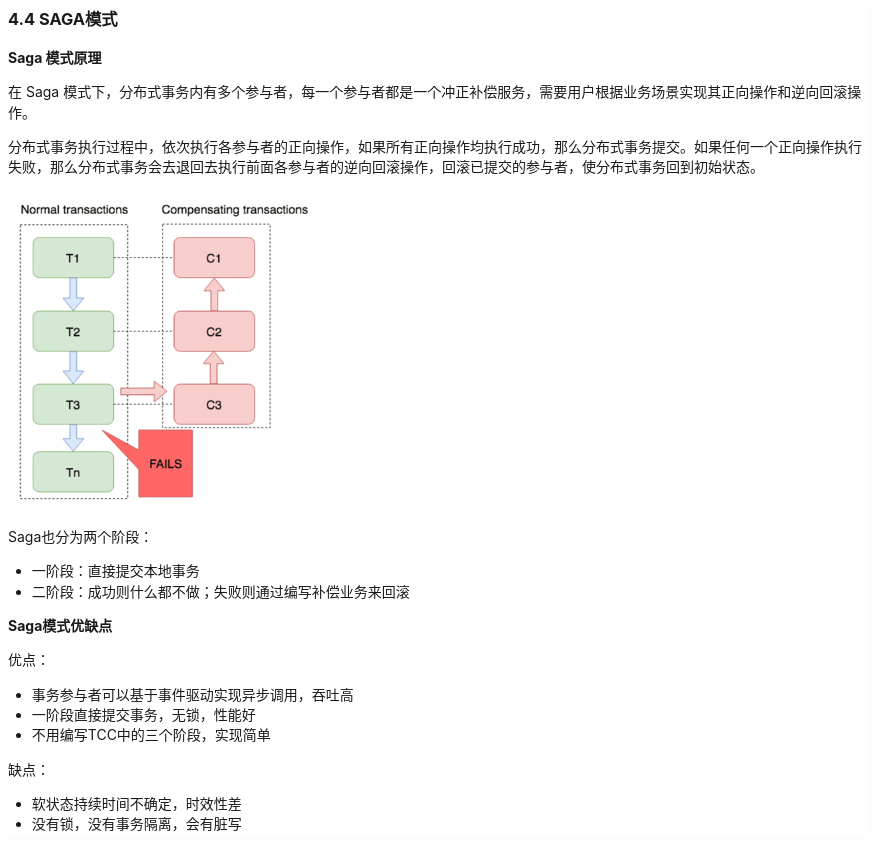 
### 4.4 SAGA模式

 **Saga 模式原理**

在 Saga 模式下，分布式事务内有多个参与者，每一个参与者都是一个冲正补偿服务，需要用户根据业务场景实现其正向操作和逆向回滚操作。

分布式事务执行过程中，依次执行各参与者的正向操作，如果所有正向操作均执行成功，那么分布式事务提交。如果任何一个正向操作执行失败，那么分布式事务会去退回去执行前面各参与者的逆向回滚操作，回滚已提交的参与者，使分布式事务回到初始状态。

<img src="img/image-20210724184846396.png" alt="image-20210724184846396" style="zoom:67%;" />

Saga也分为两个阶段：

- 一阶段：直接提交本地事务
- 二阶段：成功则什么都不做；失败则通过编写补偿业务来回滚



**Saga模式优缺点**

优点：

- 事务参与者可以基于事件驱动实现异步调用，吞吐高
- 一阶段直接提交事务，无锁，性能好
- 不用编写TCC中的三个阶段，实现简单

缺点：

- 软状态持续时间不确定，时效性差
- 没有锁，没有事务隔离，会有脏写

